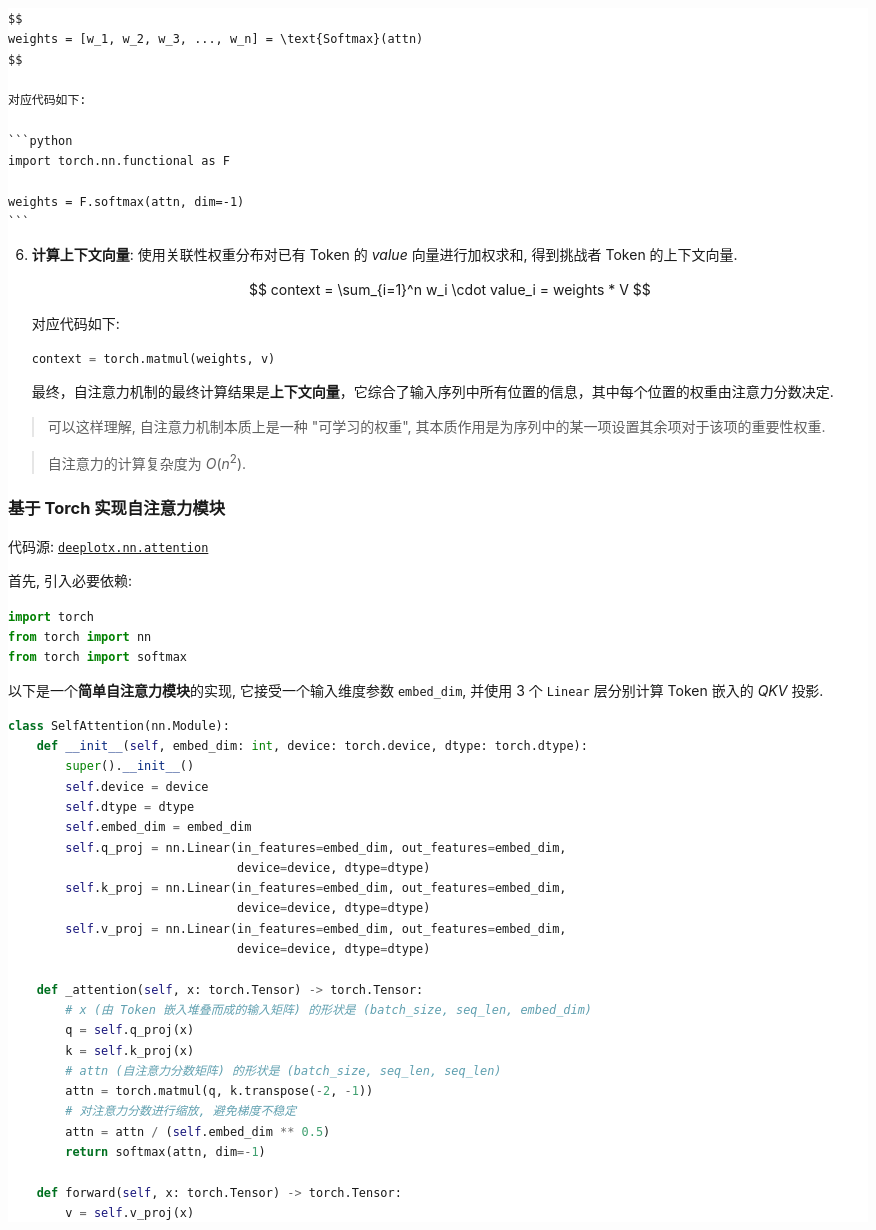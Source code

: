     $$
    weights = [w_1, w_2, w_3, ..., w_n] = \text{Softmax}(attn)
    $$

    对应代码如下:

    ```python
    import torch.nn.functional as F

    weights = F.softmax(attn, dim=-1)
    ```

6. **计算上下文向量**: 使用关联性权重分布对已有 Token 的 $value$ 向量进行加权求和, 得到挑战者 Token 的上下文向量.

    $$
    context = \sum_{i=1}^n w_i \cdot value_i = weights * V
    $$

    对应代码如下:

    ```python
    context = torch.matmul(weights, v)
    ```

    最终，自注意力机制的最终计算结果是**上下文向量**，它综合了输入序列中所有位置的信息，其中每个位置的权重由注意力分数决定​.

> 可以这样理解, 自注意力机制本质上是一种 "可学习的权重", 其本质作用是为序列中的某一项设置其余项对于该项的重要性权重.

> 自注意力的计算复杂度为 $O(n^2)$.

### 基于 Torch 实现自注意力模块

代码源: [`deeplotx.nn.attention`](https://github.com/vortezwohl/DeepLoTX/blob/main/deeplotx/nn/attention.py)

首先, 引入必要依赖:

```python
import torch
from torch import nn
from torch import softmax
```

以下是一个**简单自注意力模块**的实现, 它接受一个输入维度参数 `embed_dim`, 并使用 3 个 `Linear` 层分别计算 Token 嵌入的 $QKV$ 投影.

```python
class SelfAttention(nn.Module):
    def __init__(self, embed_dim: int, device: torch.device, dtype: torch.dtype):
        super().__init__()
        self.device = device
        self.dtype = dtype
        self.embed_dim = embed_dim
        self.q_proj = nn.Linear(in_features=embed_dim, out_features=embed_dim,
                                device=device, dtype=dtype)
        self.k_proj = nn.Linear(in_features=embed_dim, out_features=embed_dim,
                                device=device, dtype=dtype)
        self.v_proj = nn.Linear(in_features=embed_dim, out_features=embed_dim,
                                device=device, dtype=dtype)

    def _attention(self, x: torch.Tensor) -> torch.Tensor:
        # x (由 Token 嵌入堆叠而成的输入矩阵) 的形状是 (batch_size, seq_len, embed_dim)
        q = self.q_proj(x)
        k = self.k_proj(x)
        # attn (自注意力分数矩阵) 的形状是 (batch_size, seq_len, seq_len)
        attn = torch.matmul(q, k.transpose(-2, -1))
        # 对注意力分数进行缩放, 避免梯度不稳定
        attn = attn / (self.embed_dim ** 0.5)
        return softmax(attn, dim=-1)

    def forward(self, x: torch.Tensor) -> torch.Tensor:
        v = self.v_proj(x)
```